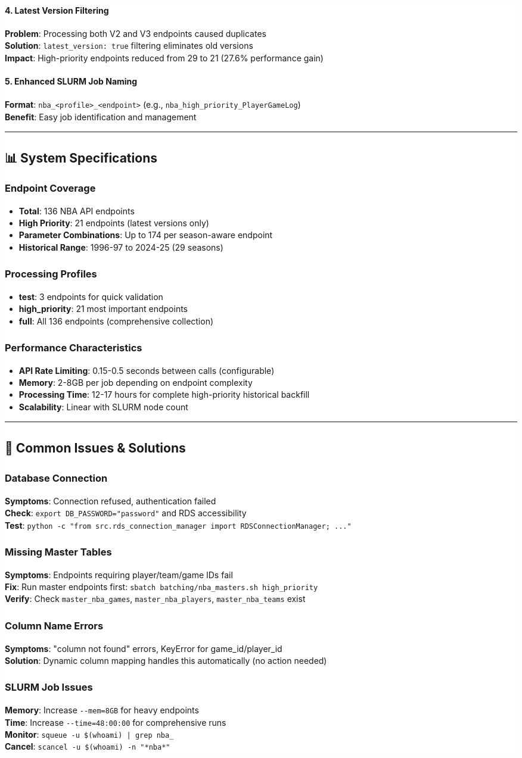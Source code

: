 #### **4. Latest Version Filtering**
**Problem**: Processing both V2 and V3 endpoints caused duplicates  
**Solution**: `latest_version: true` filtering eliminates old versions  
**Impact**: High-priority endpoints reduced from 29 to 21 (27.6% performance gain)

#### **5. Enhanced SLURM Job Naming**
**Format**: `nba_<profile>_<endpoint>` (e.g., `nba_high_priority_PlayerGameLog`)  
**Benefit**: Easy job identification and management

---

## 📊 **System Specifications**

### **Endpoint Coverage**
- **Total**: 136 NBA API endpoints
- **High Priority**: 21 endpoints (latest versions only)
- **Parameter Combinations**: Up to 174 per season-aware endpoint
- **Historical Range**: 1996-97 to 2024-25 (29 seasons)

### **Processing Profiles**
- **test**: 3 endpoints for quick validation
- **high_priority**: 21 most important endpoints  
- **full**: All 136 endpoints (comprehensive collection)

### **Performance Characteristics**
- **API Rate Limiting**: 0.15-0.5 seconds between calls (configurable)
- **Memory**: 2-8GB per job depending on endpoint complexity
- **Processing Time**: 12-17 hours for complete high-priority historical backfill
- **Scalability**: Linear with SLURM node count

---

## 🚨 **Common Issues & Solutions**

### **Database Connection**
**Symptoms**: Connection refused, authentication failed  
**Check**: `export DB_PASSWORD="password"` and RDS accessibility  
**Test**: `python -c "from src.rds_connection_manager import RDSConnectionManager; ..."`

### **Missing Master Tables**
**Symptoms**: Endpoints requiring player/team/game IDs fail  
**Fix**: Run master endpoints first: `sbatch batching/nba_masters.sh high_priority`  
**Verify**: Check `master_nba_games`, `master_nba_players`, `master_nba_teams` exist

### **Column Name Errors**
**Symptoms**: "column not found" errors, KeyError for game_id/player_id  
**Solution**: Dynamic column mapping handles this automatically (no action needed)

### **SLURM Job Issues**
**Memory**: Increase `--mem=8GB` for heavy endpoints  
**Time**: Increase `--time=48:00:00` for comprehensive runs  
**Monitor**: `squeue -u $(whoami) | grep nba_`  
**Cancel**: `scancel -u $(whoami) -n "*nba*"`
